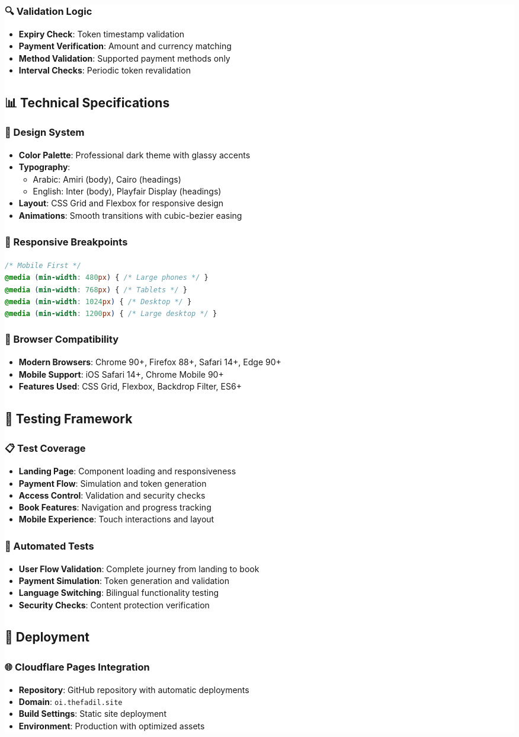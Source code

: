 ### 🔍 Validation Logic
- **Expiry Check**: Token timestamp validation
- **Payment Verification**: Amount and currency matching
- **Method Validation**: Supported payment methods only
- **Interval Checks**: Periodic token revalidation

## 📊 Technical Specifications

### 🎨 Design System
- **Color Palette**: Professional dark theme with glassy accents
- **Typography**: 
  - Arabic: Amiri (body), Cairo (headings)
  - English: Inter (body), Playfair Display (headings)
- **Layout**: CSS Grid and Flexbox for responsive design
- **Animations**: Smooth transitions with cubic-bezier easing

### 📱 Responsive Breakpoints
```css
/* Mobile First */
@media (min-width: 480px) { /* Large phones */ }
@media (min-width: 768px) { /* Tablets */ }
@media (min-width: 1024px) { /* Desktop */ }
@media (min-width: 1200px) { /* Large desktop */ }
```

### 🔧 Browser Compatibility
- **Modern Browsers**: Chrome 90+, Firefox 88+, Safari 14+, Edge 90+
- **Mobile Support**: iOS Safari 14+, Chrome Mobile 90+
- **Features Used**: CSS Grid, Flexbox, Backdrop Filter, ES6+

## 🧪 Testing Framework

### 📋 Test Coverage
- **Landing Page**: Component loading and responsiveness
- **Payment Flow**: Simulation and token generation
- **Access Control**: Validation and security checks
- **Book Features**: Navigation and progress tracking
- **Mobile Experience**: Touch interactions and layout

### 🔄 Automated Tests
- **User Flow Validation**: Complete journey from landing to book
- **Payment Simulation**: Token generation and validation
- **Language Switching**: Bilingual functionality testing
- **Security Checks**: Content protection verification

## 🚀 Deployment

### 🌐 Cloudflare Pages Integration
- **Repository**: GitHub repository with automatic deployments
- **Domain**: `oi.thefadil.site`
- **Build Settings**: Static site deployment
- **Environment**: Production with optimized assets
